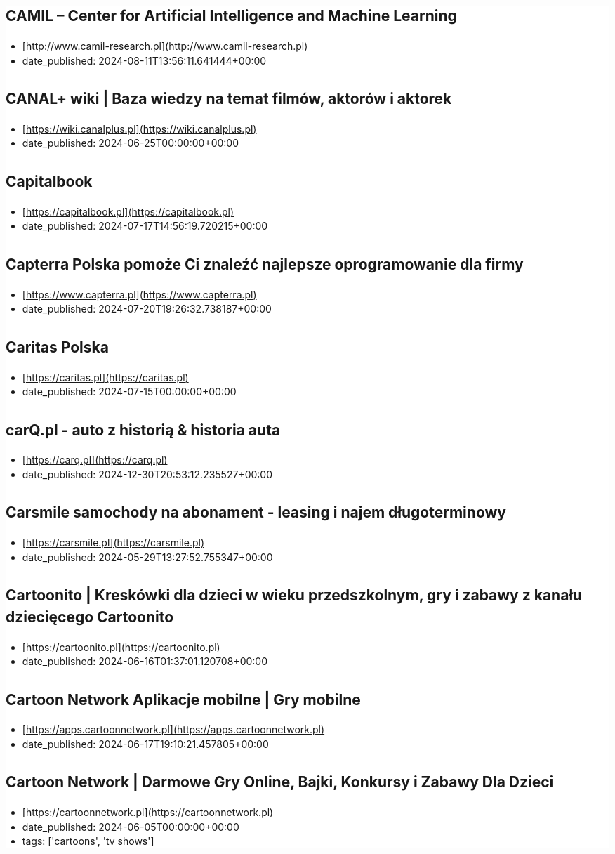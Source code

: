  ## CAMIL – Center for Artificial Intelligence and Machine Learning
 - [http://www.camil-research.pl](http://www.camil-research.pl)
 - date_published: 2024-08-11T13:56:11.641444+00:00

 ## CANAL+ wiki | Baza wiedzy na temat filmów, aktorów i aktorek
 - [https://wiki.canalplus.pl](https://wiki.canalplus.pl)
 - date_published: 2024-06-25T00:00:00+00:00

 ## Capitalbook
 - [https://capitalbook.pl](https://capitalbook.pl)
 - date_published: 2024-07-17T14:56:19.720215+00:00

 ## Capterra Polska pomoże Ci znaleźć najlepsze oprogramowanie dla firmy
 - [https://www.capterra.pl](https://www.capterra.pl)
 - date_published: 2024-07-20T19:26:32.738187+00:00

 ## Caritas Polska
 - [https://caritas.pl](https://caritas.pl)
 - date_published: 2024-07-15T00:00:00+00:00

 ## carQ.pl - auto z historią & historia auta
 - [https://carq.pl](https://carq.pl)
 - date_published: 2024-12-30T20:53:12.235527+00:00

 ## Carsmile samochody na abonament - leasing i najem długoterminowy
 - [https://carsmile.pl](https://carsmile.pl)
 - date_published: 2024-05-29T13:27:52.755347+00:00

 ## Cartoonito | Kreskówki dla dzieci w wieku przedszkolnym, gry i zabawy z kanału dziecięcego Cartoonito
 - [https://cartoonito.pl](https://cartoonito.pl)
 - date_published: 2024-06-16T01:37:01.120708+00:00

 ## Cartoon Network Aplikacje mobilne | Gry mobilne
 - [https://apps.cartoonnetwork.pl](https://apps.cartoonnetwork.pl)
 - date_published: 2024-06-17T19:10:21.457805+00:00

 ## Cartoon Network | Darmowe Gry Online, Bajki, Konkursy i Zabawy Dla Dzieci
 - [https://cartoonnetwork.pl](https://cartoonnetwork.pl)
 - date_published: 2024-06-05T00:00:00+00:00
 - tags: ['cartoons', 'tv shows']
